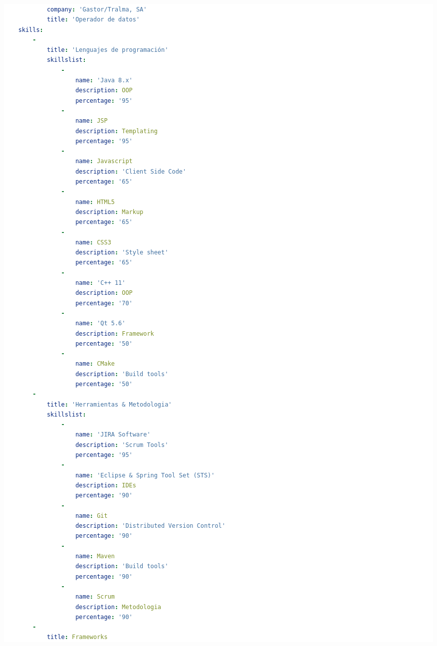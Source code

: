 ```yaml
            company: 'Gastor/Tralma, SA'
            title: 'Operador de datos'
    skills:
        -
            title: 'Lenguajes de programación'
            skillslist:
                -
                    name: 'Java 8.x'
                    description: OOP
                    percentage: '95'
                -
                    name: JSP
                    description: Templating
                    percentage: '95'
                -
                    name: Javascript
                    description: 'Client Side Code'
                    percentage: '65'
                -
                    name: HTML5
                    description: Markup
                    percentage: '65'
                -
                    name: CSS3
                    description: 'Style sheet'
                    percentage: '65'
                -
                    name: 'C++ 11'
                    description: OOP
                    percentage: '70'
                -
                    name: 'Qt 5.6'
                    description: Framework
                    percentage: '50'
                -
                    name: CMake
                    description: 'Build tools'
                    percentage: '50'
        -
            title: 'Herramientas & Metodologia'
            skillslist:
                -
                    name: 'JIRA Software'
                    description: 'Scrum Tools'
                    percentage: '95'
                -
                    name: 'Eclipse & Spring Tool Set (STS)'
                    description: IDEs
                    percentage: '90'
                -
                    name: Git
                    description: 'Distributed Version Control'
                    percentage: '90'
                -
                    name: Maven
                    description: 'Build tools'
                    percentage: '90'
                -
                    name: Scrum
                    description: Metodologia
                    percentage: '90'
        -
            title: Frameworks
```